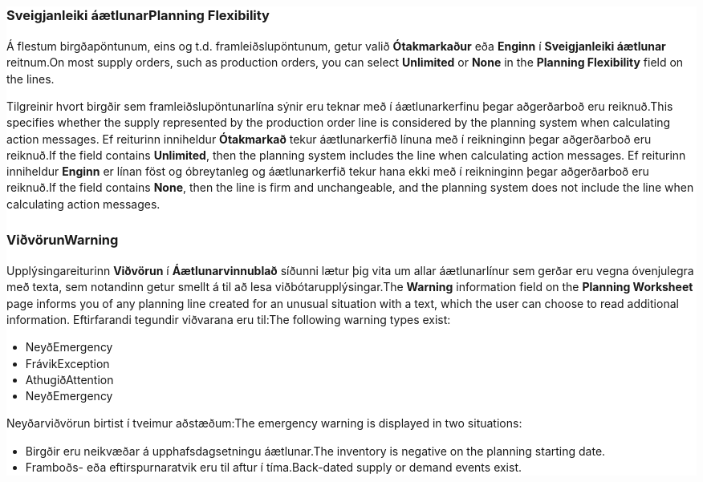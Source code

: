 ### <a name="planning-flexibility"></a><span data-ttu-id="ae628-162">Sveigjanleiki áætlunar</span><span class="sxs-lookup"><span data-stu-id="ae628-162">Planning Flexibility</span></span>

<span data-ttu-id="ae628-163">Á flestum birgðapöntunum, eins og t.d. framleiðslupöntunum, getur valið **Ótakmarkaður** eða **Enginn** í **Sveigjanleiki áætlunar** reitnum.</span><span class="sxs-lookup"><span data-stu-id="ae628-163">On most supply orders, such as production orders, you can select **Unlimited** or **None** in the **Planning Flexibility** field on the lines.</span></span>

<span data-ttu-id="ae628-164">Tilgreinir hvort birgðir sem framleiðslupöntunarlína sýnir eru teknar með í áætlunarkerfinu þegar aðgerðarboð eru reiknuð.</span><span class="sxs-lookup"><span data-stu-id="ae628-164">This specifies whether the supply represented by the production order line is considered by the planning system when calculating action messages.</span></span>
<span data-ttu-id="ae628-165">Ef reiturinn inniheldur **Ótakmarkað** tekur áætlunarkerfið línuna með í reikninginn þegar aðgerðarboð eru reiknuð.</span><span class="sxs-lookup"><span data-stu-id="ae628-165">If the field contains **Unlimited**, then the planning system includes the line when calculating action messages.</span></span> <span data-ttu-id="ae628-166">Ef reiturinn inniheldur **Enginn** er línan föst og óbreytanleg og áætlunarkerfið tekur hana ekki með í reikninginn þegar aðgerðarboð eru reiknuð.</span><span class="sxs-lookup"><span data-stu-id="ae628-166">If the field contains **None**, then the line is firm and unchangeable, and the planning system does not include the line when calculating action messages.</span></span>

### <a name="warning"></a><span data-ttu-id="ae628-167">Viðvörun</span><span class="sxs-lookup"><span data-stu-id="ae628-167">Warning</span></span>

<span data-ttu-id="ae628-168">Upplýsingareiturinn **Viðvörun** í **Áætlunarvinnublað** síðunni lætur þig vita um allar áætlunarlínur sem gerðar eru vegna óvenjulegra með texta, sem notandinn getur smellt á til að lesa viðbótarupplýsingar.</span><span class="sxs-lookup"><span data-stu-id="ae628-168">The **Warning** information field on the **Planning Worksheet** page informs you of any planning line created for an unusual situation with a text, which the user can choose to read additional information.</span></span> <span data-ttu-id="ae628-169">Eftirfarandi tegundir viðvarana eru til:</span><span class="sxs-lookup"><span data-stu-id="ae628-169">The following warning types exist:</span></span>

- <span data-ttu-id="ae628-170">Neyð</span><span class="sxs-lookup"><span data-stu-id="ae628-170">Emergency</span></span>
- <span data-ttu-id="ae628-171">Frávik</span><span class="sxs-lookup"><span data-stu-id="ae628-171">Exception</span></span>
- <span data-ttu-id="ae628-172">Athugið</span><span class="sxs-lookup"><span data-stu-id="ae628-172">Attention</span></span>
- <span data-ttu-id="ae628-173">Neyð</span><span class="sxs-lookup"><span data-stu-id="ae628-173">Emergency</span></span>

<span data-ttu-id="ae628-174">Neyðarviðvörun birtist í tveimur aðstæðum:</span><span class="sxs-lookup"><span data-stu-id="ae628-174">The emergency warning is displayed in two situations:</span></span>

- <span data-ttu-id="ae628-175">Birgðir eru neikvæðar á upphafsdagsetningu áætlunar.</span><span class="sxs-lookup"><span data-stu-id="ae628-175">The inventory is negative on the planning starting date.</span></span>
- <span data-ttu-id="ae628-176">Framboðs- eða eftirspurnaratvik eru til aftur í tíma.</span><span class="sxs-lookup"><span data-stu-id="ae628-176">Back-dated supply or demand events exist.</span></span>
